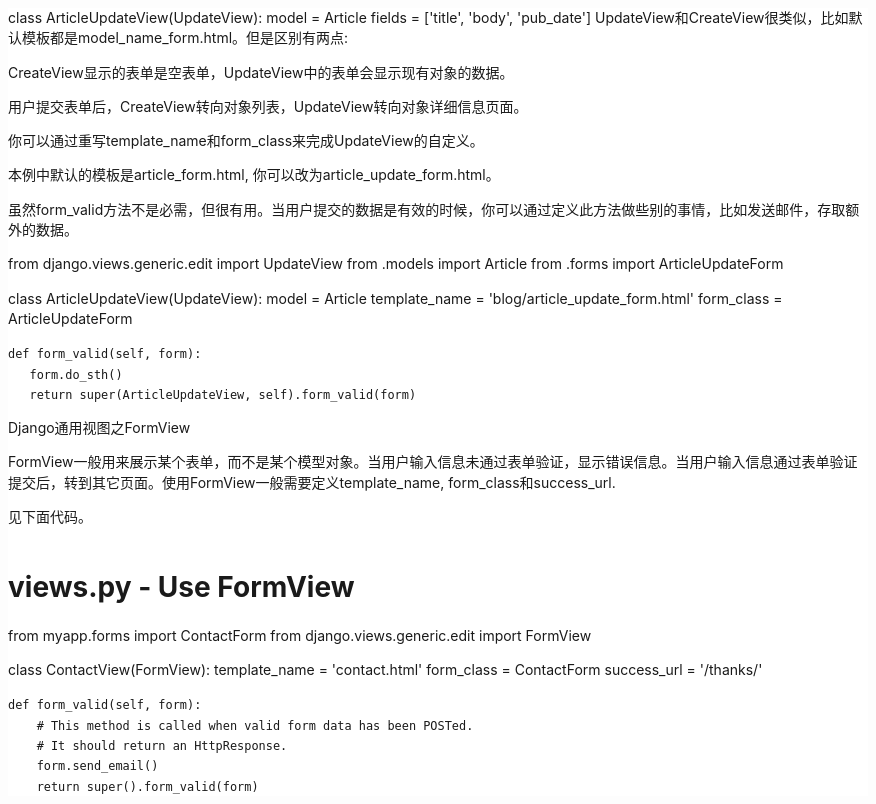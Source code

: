 class ArticleUpdateView(UpdateView):
    model = Article
    fields = ['title', 'body', 'pub_date']
UpdateView和CreateView很类似，比如默认模板都是model_name_form.html。但是区别有两点: 

CreateView显示的表单是空表单，UpdateView中的表单会显示现有对象的数据。

用户提交表单后，CreateView转向对象列表，UpdateView转向对象详细信息页面。



你可以通过重写template_name和form_class来完成UpdateView的自定义。


本例中默认的模板是article_form.html, 你可以改为article_update_form.html。

虽然form_valid方法不是必需，但很有用。当用户提交的数据是有效的时候，你可以通过定义此方法做些别的事情，比如发送邮件，存取额外的数据。

from django.views.generic.edit import UpdateView
from .models import Article
from .forms import ArticleUpdateForm

class ArticleUpdateView(UpdateView):
    model = Article
    template_name = 'blog/article_update_form.html'
    form_class = ArticleUpdateForm

    def form_valid(self, form):
       form.do_sth()
       return super(ArticleUpdateView, self).form_valid(form)



Django通用视图之FormView

FormView一般用来展示某个表单，而不是某个模型对象。当用户输入信息未通过表单验证，显示错误信息。当用户输入信息通过表单验证提交后，转到其它页面。使用FormView一般需要定义template_name, form_class和success_url.



见下面代码。

# views.py - Use FormView
from myapp.forms import ContactForm
from django.views.generic.edit import FormView

class ContactView(FormView):
    template_name = 'contact.html'
    form_class = ContactForm
    success_url = '/thanks/'

    def form_valid(self, form):
        # This method is called when valid form data has been POSTed.
        # It should return an HttpResponse.
        form.send_email()
        return super().form_valid(form)
